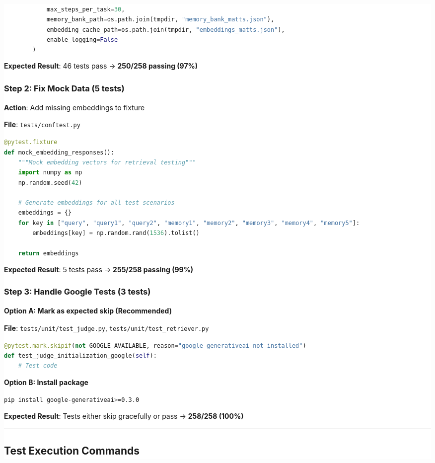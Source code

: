 ```python
            max_steps_per_task=30,
            memory_bank_path=os.path.join(tmpdir, "memory_bank_matts.json"),
            embedding_cache_path=os.path.join(tmpdir, "embeddings_matts.json"),
            enable_logging=False
        )
```

**Expected Result**: 46 tests pass → **250/258 passing (97%)**

### Step 2: Fix Mock Data (5 tests)

**Action**: Add missing embeddings to fixture

**File**: `tests/conftest.py`

```python
@pytest.fixture
def mock_embedding_responses():
    """Mock embedding vectors for retrieval testing"""
    import numpy as np
    np.random.seed(42)

    # Generate embeddings for all test scenarios
    embeddings = {}
    for key in ["query", "query1", "query2", "memory1", "memory2", "memory3", "memory4", "memory5"]:
        embeddings[key] = np.random.rand(1536).tolist()

    return embeddings
```

**Expected Result**: 5 tests pass → **255/258 passing (99%)**

### Step 3: Handle Google Tests (3 tests)

**Option A: Mark as expected skip (Recommended)**

**File**: `tests/unit/test_judge.py`, `tests/unit/test_retriever.py`

```python
@pytest.mark.skipif(not GOOGLE_AVAILABLE, reason="google-generativeai not installed")
def test_judge_initialization_google(self):
    # Test code
```

**Option B: Install package**
```bash
pip install google-generativeai>=0.3.0
```

**Expected Result**: Tests either skip gracefully or pass → **258/258 (100%)**

---

## Test Execution Commands
